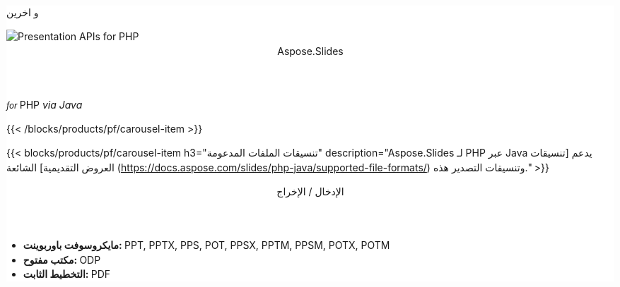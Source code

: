 و اخرين
	</li>
   </ul>
  </div>
  
 </div>
 
 <div class="d1-logo">
  <img width="70" height="75" alt="Presentation APIs for PHP" src="https://www.aspose.cloud/templates/aspose/img/products/slides/aspose_slides-for-php-via-java.svg"/>
  <header>
   Aspose.Slides
  </header>
  <footer>
   <small>
    <em>
     for
    </em>
   </small>
   PHP
   <em>via Java</em>
  </footer>
 </div>
 
</div>

{{< /blocks/products/pf/carousel-item >}}

{{< blocks/products/pf/carousel-item h3="تنسيقات الملفات المدعومة" description="Aspose.Slides لـ PHP عبر Java يدعم [تنسيقات العروض التقديمية] الشائعة (https://docs.aspose.com/slides/php-java/supported-file-formats/) وتنسيقات التصدير هذه." >}}
<div class="diagram1 d2 d1-php-java">
 <div class="d1-row">
  <div class="d1-col d1-left">
   <header>
    <i class="fa fa-arrows-v">
    </i>
    الإدخال / الإخراج
   </header>
   <ul>
    <li>
     <b>
مايكروسوفت باوربوينت:
     </b>
     PPT, PPTX, PPS, POT, PPSX, PPTM, PPSM, POTX, POTM
    </li>
    <li>
     <b>
مكتب مفتوح:
     </b>
     ODP
    </li>
    <li>
     <b>
التخطيط الثابت:
     </b>
     PDF
    </li>
   </ul>
  </div>
  